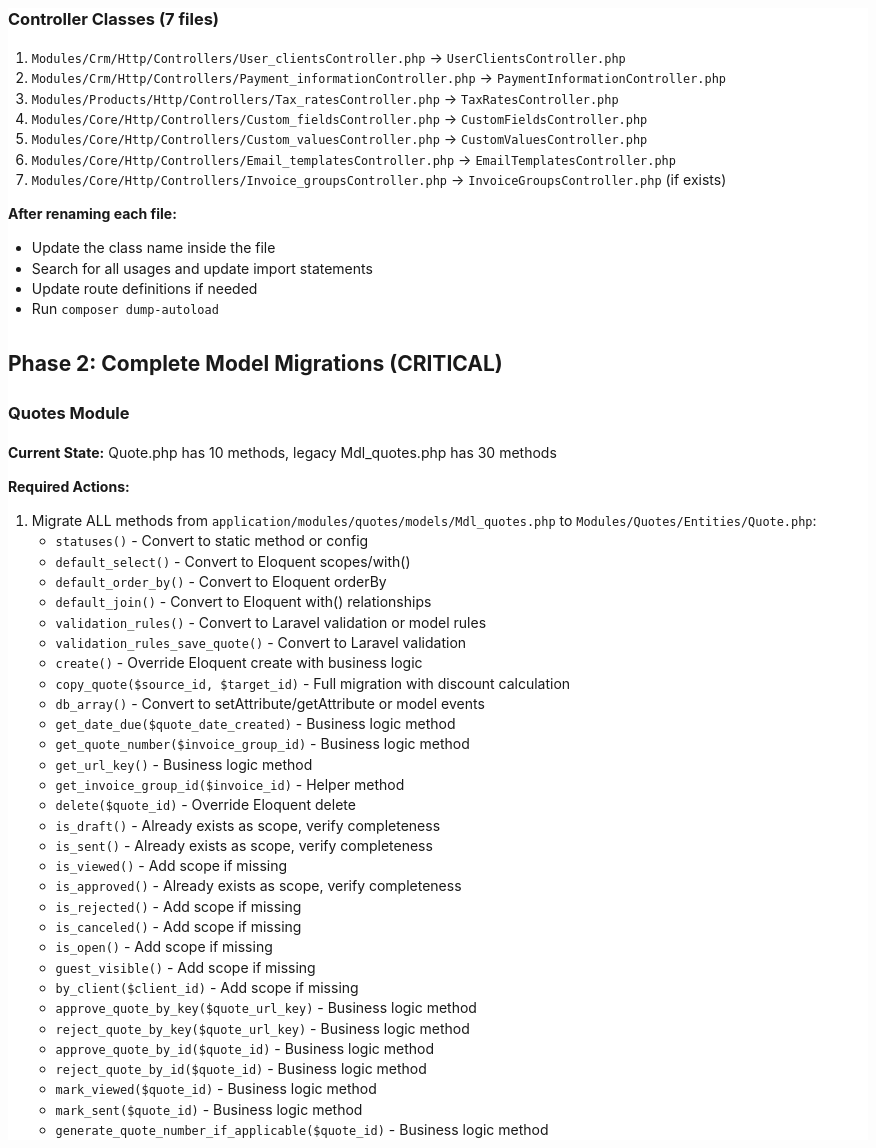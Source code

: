 ### Controller Classes (7 files)

1. `Modules/Crm/Http/Controllers/User_clientsController.php` → `UserClientsController.php`
2. `Modules/Crm/Http/Controllers/Payment_informationController.php` → `PaymentInformationController.php`
3. `Modules/Products/Http/Controllers/Tax_ratesController.php` → `TaxRatesController.php`
4. `Modules/Core/Http/Controllers/Custom_fieldsController.php` → `CustomFieldsController.php`
5. `Modules/Core/Http/Controllers/Custom_valuesController.php` → `CustomValuesController.php`
6. `Modules/Core/Http/Controllers/Email_templatesController.php` → `EmailTemplatesController.php`
7. `Modules/Core/Http/Controllers/Invoice_groupsController.php` → `InvoiceGroupsController.php` (if exists)

**After renaming each file:**
- Update the class name inside the file
- Search for all usages and update import statements
- Update route definitions if needed
- Run `composer dump-autoload`

## Phase 2: Complete Model Migrations (CRITICAL)

### Quotes Module

**Current State:** Quote.php has 10 methods, legacy Mdl_quotes.php has 30 methods

**Required Actions:**

1. Migrate ALL methods from `application/modules/quotes/models/Mdl_quotes.php` to `Modules/Quotes/Entities/Quote.php`:
   - `statuses()` - Convert to static method or config
   - `default_select()` - Convert to Eloquent scopes/with()
   - `default_order_by()` - Convert to Eloquent orderBy
   - `default_join()` - Convert to Eloquent with() relationships
   - `validation_rules()` - Convert to Laravel validation or model rules
   - `validation_rules_save_quote()` - Convert to Laravel validation
   - `create()` - Override Eloquent create with business logic
   - `copy_quote($source_id, $target_id)` - Full migration with discount calculation
   - `db_array()` - Convert to setAttribute/getAttribute or model events
   - `get_date_due($quote_date_created)` - Business logic method
   - `get_quote_number($invoice_group_id)` - Business logic method
   - `get_url_key()` - Business logic method
   - `get_invoice_group_id($invoice_id)` - Helper method
   - `delete($quote_id)` - Override Eloquent delete
   - `is_draft()` - Already exists as scope, verify completeness
   - `is_sent()` - Already exists as scope, verify completeness
   - `is_viewed()` - Add scope if missing
   - `is_approved()` - Already exists as scope, verify completeness
   - `is_rejected()` - Add scope if missing
   - `is_canceled()` - Add scope if missing
   - `is_open()` - Add scope if missing
   - `guest_visible()` - Add scope if missing
   - `by_client($client_id)` - Add scope if missing
   - `approve_quote_by_key($quote_url_key)` - Business logic method
   - `reject_quote_by_key($quote_url_key)` - Business logic method
   - `approve_quote_by_id($quote_id)` - Business logic method
   - `reject_quote_by_id($quote_id)` - Business logic method
   - `mark_viewed($quote_id)` - Business logic method
   - `mark_sent($quote_id)` - Business logic method
   - `generate_quote_number_if_applicable($quote_id)` - Business logic method
